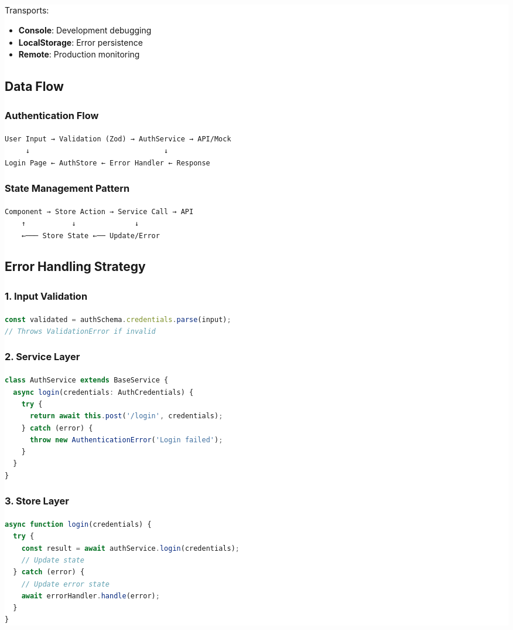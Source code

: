 Transports:

- **Console**: Development debugging
- **LocalStorage**: Error persistence
- **Remote**: Production monitoring

## Data Flow

### Authentication Flow

```
User Input → Validation (Zod) → AuthService → API/Mock
     ↓                                ↓
Login Page ← AuthStore ← Error Handler ← Response
```

### State Management Pattern

```
Component → Store Action → Service Call → API
    ↑           ↓              ↓
    ←─── Store State ←── Update/Error
```

## Error Handling Strategy

### 1. Input Validation

```typescript
const validated = authSchema.credentials.parse(input);
// Throws ValidationError if invalid
```

### 2. Service Layer

```typescript
class AuthService extends BaseService {
  async login(credentials: AuthCredentials) {
    try {
      return await this.post('/login', credentials);
    } catch (error) {
      throw new AuthenticationError('Login failed');
    }
  }
}
```

### 3. Store Layer

```typescript
async function login(credentials) {
  try {
    const result = await authService.login(credentials);
    // Update state
  } catch (error) {
    // Update error state
    await errorHandler.handle(error);
  }
}
```
